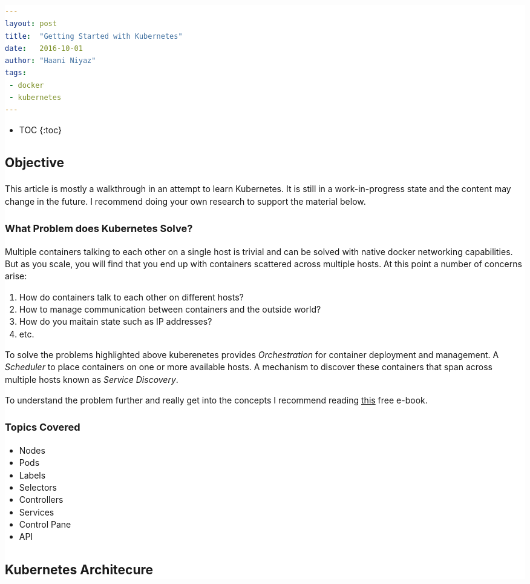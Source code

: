 ```yaml
---
layout: post
title:  "Getting Started with Kubernetes"
date:   2016-10-01
author: "Haani Niyaz"
tags: 
 - docker 
 - kubernetes
---
```


* TOC
{:toc}


## Objective

This article is mostly a walkthrough in an attempt to learn Kubernetes. It is still in a work-in-progress state and the content may change in the future. I recommend doing your own research to support the material below.

### What Problem does Kubernetes Solve?

Multiple containers talking to each other on a single host is trivial and can be solved with native docker networking capabilities. But as you scale, you will find that you end up with containers scattered across multiple hosts. At this point a number of concerns arise:

1. How do containers talk to each other on different hosts?
2. How to manage communication between containers and the outside world?
3. How do you maitain state such as IP addresses?
4. etc.


To solve the problems highlighted above kuberenetes provides *Orchestration* for container deployment and management. A *Scheduler* to place containers on one or more available hosts. A mechanism to discover these containers that span across multiple hosts known as *Service Discovery*.

To understand the problem further and really get into the concepts I recommend reading [this](http://www.oreilly.com/webops-perf/free/docker-networking-and-service-delivery.csp) free e-book.


### Topics Covered

* Nodes
* Pods
* Labels
* Selectors
* Controllers
* Services
* Control Pane
* API


## Kubernetes Architecure
